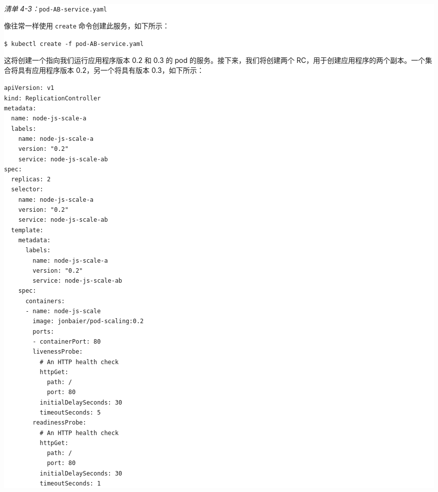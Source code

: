 *清单 4-3：*`pod-AB-service.yaml`

像往常一样使用 `create` 命令创建此服务，如下所示：

```
$ kubectl create -f pod-AB-service.yaml

```

这将创建一个指向我们运行应用程序版本 0.2 和 0.3 的 pod 的服务。接下来，我们将创建两个 RC，用于创建应用程序的两个副本。一个集合将具有应用程序版本 0.2，另一个将具有版本 0.3，如下所示：

```
apiVersion: v1 
kind: ReplicationController 
metadata: 
  name: node-js-scale-a 
  labels: 
    name: node-js-scale-a 
    version: "0.2" 
    service: node-js-scale-ab 
spec: 
  replicas: 2 
  selector: 
    name: node-js-scale-a 
    version: "0.2" 
    service: node-js-scale-ab 
  template: 
    metadata: 
      labels: 
        name: node-js-scale-a 
        version: "0.2" 
        service: node-js-scale-ab 
    spec: 
      containers: 
      - name: node-js-scale 
        image: jonbaier/pod-scaling:0.2 
        ports: 
        - containerPort: 80 
        livenessProbe: 
          # An HTTP health check 
          httpGet: 
            path: / 
            port: 80 
          initialDelaySeconds: 30 
          timeoutSeconds: 5 
        readinessProbe: 
          # An HTTP health check 
          httpGet: 
            path: / 
            port: 80 
          initialDelaySeconds: 30 
          timeoutSeconds: 1

```
